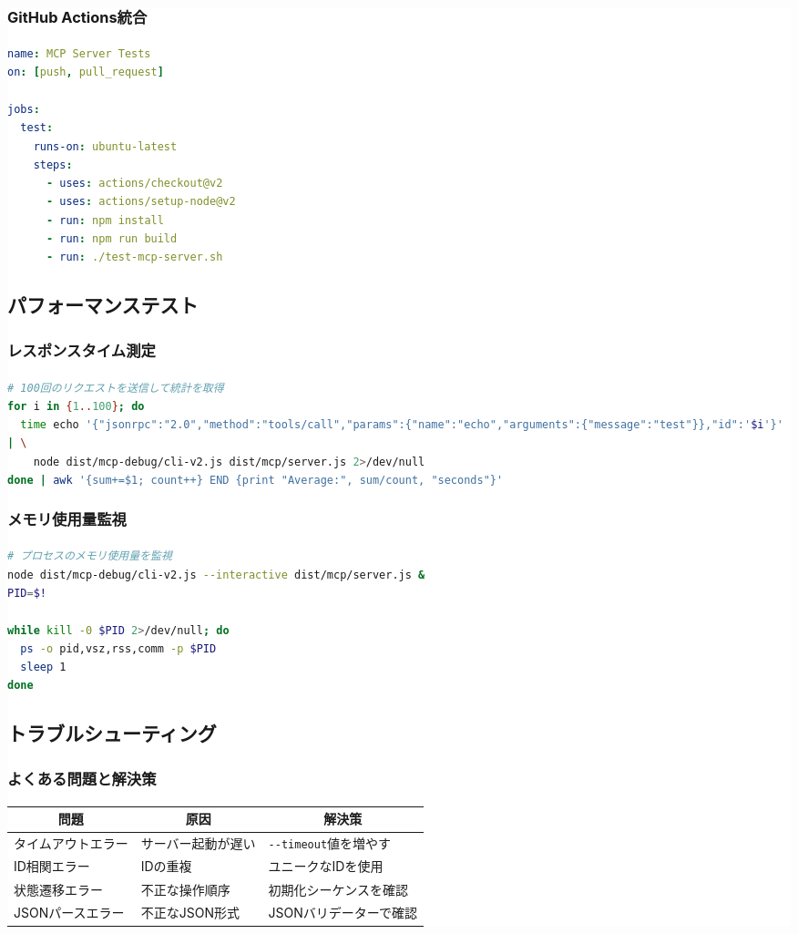 ### GitHub Actions統合

```yaml
name: MCP Server Tests
on: [push, pull_request]

jobs:
  test:
    runs-on: ubuntu-latest
    steps:
      - uses: actions/checkout@v2
      - uses: actions/setup-node@v2
      - run: npm install
      - run: npm run build
      - run: ./test-mcp-server.sh
```

## パフォーマンステスト

### レスポンスタイム測定

```bash
# 100回のリクエストを送信して統計を取得
for i in {1..100}; do
  time echo '{"jsonrpc":"2.0","method":"tools/call","params":{"name":"echo","arguments":{"message":"test"}},"id":'$i'}' | \
    node dist/mcp-debug/cli-v2.js dist/mcp/server.js 2>/dev/null
done | awk '{sum+=$1; count++} END {print "Average:", sum/count, "seconds"}'
```

### メモリ使用量監視

```bash
# プロセスのメモリ使用量を監視
node dist/mcp-debug/cli-v2.js --interactive dist/mcp/server.js &
PID=$!

while kill -0 $PID 2>/dev/null; do
  ps -o pid,vsz,rss,comm -p $PID
  sleep 1
done
```

## トラブルシューティング

### よくある問題と解決策

| 問題 | 原因 | 解決策 |
|-----|------|--------|
| タイムアウトエラー | サーバー起動が遅い | `--timeout`値を増やす |
| ID相関エラー | IDの重複 | ユニークなIDを使用 |
| 状態遷移エラー | 不正な操作順序 | 初期化シーケンスを確認 |
| JSONパースエラー | 不正なJSON形式 | JSONバリデーターで確認 |
